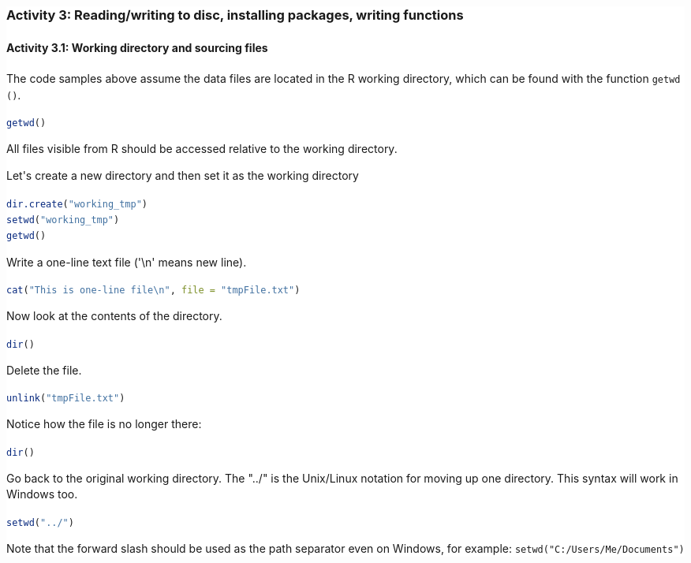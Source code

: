 ### Activity 3: Reading/writing to disc, installing packages, writing functions ###


#### Activity 3.1: Working directory and sourcing files

The code samples above assume the data files are located in
the R working directory, which can be found with the
function `getwd()`.


```r
getwd()
```

All files visible from R should be accessed relative to the
working directory.

Let's create a new directory and then set it as the
working directory

```r
dir.create("working_tmp")
setwd("working_tmp")
getwd()
```


Write a one-line text file ('\n' means new line).

```r
cat("This is one-line file\n", file = "tmpFile.txt")
```

Now look at the contents of the directory.

```r
dir()
```

Delete the file.

```r
unlink("tmpFile.txt")
```

Notice how the file is no longer there:

```r
dir()
```

Go back to the original working directory.  The "../" is the
Unix/Linux notation for moving up one directory.  This
syntax will work in Windows too.

```r
setwd("../")
```

Note that the forward slash should be used as the path
separator even on Windows, for example:
`setwd("C:/Users/Me/Documents")`
